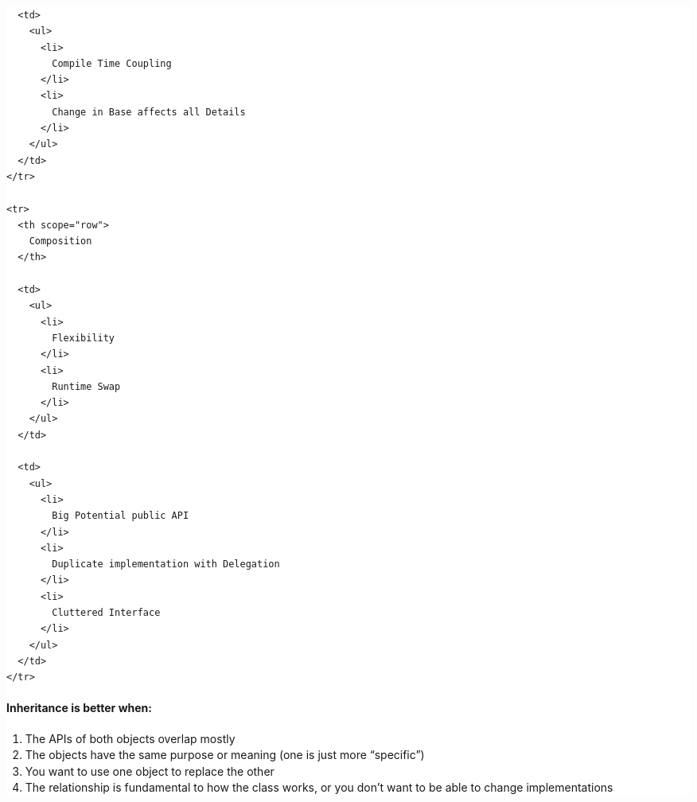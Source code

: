       <td>
        <ul>
          <li>
            Compile Time Coupling
          </li>
          <li>
            Change in Base affects all Details
          </li>
        </ul>
      </td>
    </tr>
    
    <tr>
      <th scope="row">
        Composition
      </th>
      
      <td>
        <ul>
          <li>
            Flexibility
          </li>
          <li>
            Runtime Swap
          </li>
        </ul>
      </td>
      
      <td>
        <ul>
          <li>
            Big Potential public API
          </li>
          <li>
            Duplicate implementation with Delegation
          </li>
          <li>
            Cluttered Interface
          </li>
        </ul>
      </td>
    </tr>
  </table>
  
  <h4>
    Inheritance is better when:
  </h4>
  
  <ol>
    <li>
      The APIs of both objects overlap mostly
    </li>
    <li>
      The objects have the same purpose or meaning (one is just more &#8220;specific&#8221;)
    </li>
    <li>
      You want to use one object to replace the other
    </li>
    <li>
      The relationship is fundamental to how the class works, or you don&#8217;t want to be able to change implementations
    </li>
  </ol>
  